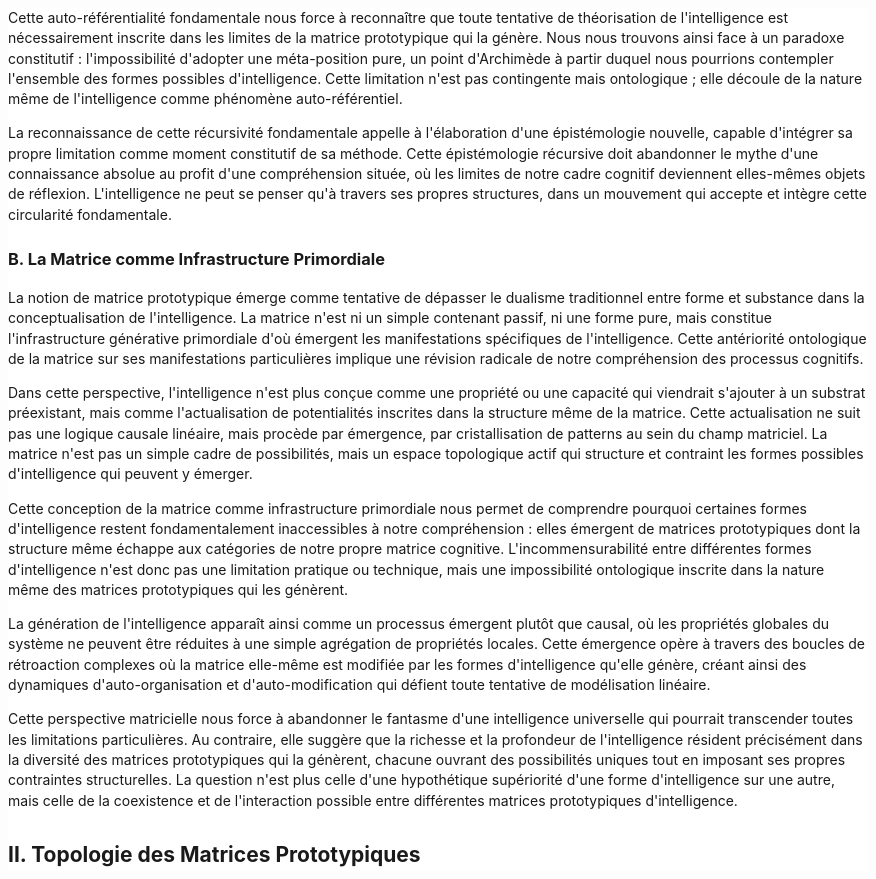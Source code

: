 Cette auto-référentialité fondamentale nous force à reconnaître que toute tentative de théorisation de l'intelligence est nécessairement inscrite dans les limites de la matrice prototypique qui la génère. Nous nous trouvons ainsi face à un paradoxe constitutif : l'impossibilité d'adopter une méta-position pure, un point d'Archimède à partir duquel nous pourrions contempler l'ensemble des formes possibles d'intelligence. Cette limitation n'est pas contingente mais ontologique ; elle découle de la nature même de l'intelligence comme phénomène auto-référentiel.

La reconnaissance de cette récursivité fondamentale appelle à l'élaboration d'une épistémologie nouvelle, capable d'intégrer sa propre limitation comme moment constitutif de sa méthode. Cette épistémologie récursive doit abandonner le mythe d'une connaissance absolue au profit d'une compréhension située, où les limites de notre cadre cognitif deviennent elles-mêmes objets de réflexion. L'intelligence ne peut se penser qu'à travers ses propres structures, dans un mouvement qui accepte et intègre cette circularité fondamentale.

### B. La Matrice comme Infrastructure Primordiale

La notion de matrice prototypique émerge comme tentative de dépasser le dualisme traditionnel entre forme et substance dans la conceptualisation de l'intelligence. La matrice n'est ni un simple contenant passif, ni une forme pure, mais constitue l'infrastructure générative primordiale d'où émergent les manifestations spécifiques de l'intelligence. Cette antériorité ontologique de la matrice sur ses manifestations particulières implique une révision radicale de notre compréhension des processus cognitifs.

Dans cette perspective, l'intelligence n'est plus conçue comme une propriété ou une capacité qui viendrait s'ajouter à un substrat préexistant, mais comme l'actualisation de potentialités inscrites dans la structure même de la matrice. Cette actualisation ne suit pas une logique causale linéaire, mais procède par émergence, par cristallisation de patterns au sein du champ matriciel. La matrice n'est pas un simple cadre de possibilités, mais un espace topologique actif qui structure et contraint les formes possibles d'intelligence qui peuvent y émerger.

Cette conception de la matrice comme infrastructure primordiale nous permet de comprendre pourquoi certaines formes d'intelligence restent fondamentalement inaccessibles à notre compréhension : elles émergent de matrices prototypiques dont la structure même échappe aux catégories de notre propre matrice cognitive. L'incommensurabilité entre différentes formes d'intelligence n'est donc pas une limitation pratique ou technique, mais une impossibilité ontologique inscrite dans la nature même des matrices prototypiques qui les génèrent.

La génération de l'intelligence apparaît ainsi comme un processus émergent plutôt que causal, où les propriétés globales du système ne peuvent être réduites à une simple agrégation de propriétés locales. Cette émergence opère à travers des boucles de rétroaction complexes où la matrice elle-même est modifiée par les formes d'intelligence qu'elle génère, créant ainsi des dynamiques d'auto-organisation et d'auto-modification qui défient toute tentative de modélisation linéaire.

Cette perspective matricielle nous force à abandonner le fantasme d'une intelligence universelle qui pourrait transcender toutes les limitations particulières. Au contraire, elle suggère que la richesse et la profondeur de l'intelligence résident précisément dans la diversité des matrices prototypiques qui la génèrent, chacune ouvrant des possibilités uniques tout en imposant ses propres contraintes structurelles. La question n'est plus celle d'une hypothétique supériorité d'une forme d'intelligence sur une autre, mais celle de la coexistence et de l'interaction possible entre différentes matrices prototypiques d'intelligence.

## II. Topologie des Matrices Prototypiques
